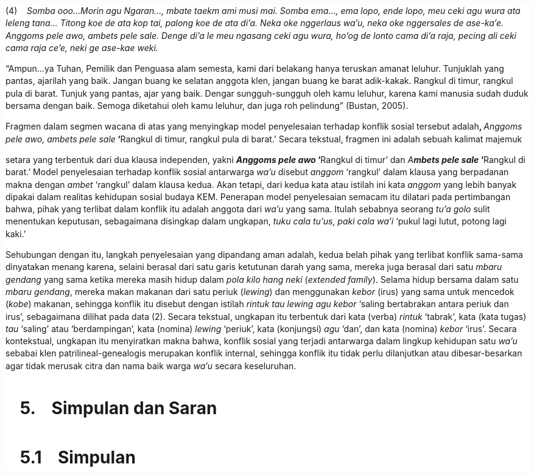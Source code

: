 <p><span class="font2">(4)</span><span class="font2" style="font-style:italic;"> &nbsp;&nbsp;&nbsp;Somba ooo…Morin agu Ngaran…, mbate taekm ami musi mai. Somba ema…, ema lopo, ende lopo, meu ceki agu wura ata leleng tana… Titong koe de ata kop tai, palong koe de ata di’a. Neka oke nggerlaus wa’u, neka oke nggersales de ase-ka’e. Anggoms pele awo, ambets pele sale. Denge di’a le meu ngasang ceki agu wura, ho’og de lonto cama di’a raja, pecing ali ceki cama raja ce’e, neki ge ase-kae weki.</span></p></li></ul>
<p><span class="font2">“Ampun…ya Tuhan, Pemilik dan Penguasa alam semesta, kami dari belakang hanya teruskan amanat leluhur. Tunjuklah yang pantas, ajarilah yang baik. Jangan buang ke selatan anggota klen, jangan buang ke barat adik-kakak. Rangkul di timur, rangkul pula di barat. Tunjuk yang pantas, ajar yang baik. Dengar sungguh-sungguh oleh kamu leluhur, karena kami manusia sudah duduk bersama dengan baik. Semoga diketahui oleh kamu leluhur, dan juga roh pelindung” (Bustan, 2005).</span></p>
<p><span class="font2">Fragmen dalam segmen wacana di atas yang menyingkap model penyelesaian terhadap konflik sosial tersebut adalah</span><span class="font2" style="font-weight:bold;">, </span><span class="font2" style="font-style:italic;">Anggoms pele awo, ambets pele sale</span><span class="font2" style="font-weight:bold;"> ‘</span><span class="font2">Rangkul di timur, rangkul pula di barat.’ Secara tekstual, fragmen ini adalah sebuah kalimat majemuk</span></p>
<p><span class="font2">setara yang terbentuk dari dua klausa independen, yakni </span><span class="font2" style="font-weight:bold;font-style:italic;">Anggoms pele awo</span><span class="font2" style="font-weight:bold;"> ‘</span><span class="font2">Rangkul di timur’ dan </span><span class="font2" style="font-style:italic;">A</span><span class="font2" style="font-weight:bold;font-style:italic;">mbets pele sale</span><span class="font2" style="font-weight:bold;"> ‘</span><span class="font2">Rangkul di barat.’ Model penyelesaian terhadap konflik sosial antarwarga </span><span class="font2" style="font-style:italic;">wa’u</span><span class="font2"> disebut </span><span class="font2" style="font-style:italic;">anggom</span><span class="font2"> ‘rangkul’ dalam klausa yang berpadanan makna dengan </span><span class="font2" style="font-style:italic;">ambet</span><span class="font2"> ‘rangkul’ dalam klausa kedua. Akan tetapi, dari kedua kata atau istilah ini kata </span><span class="font2" style="font-style:italic;">anggom</span><span class="font2"> yang lebih banyak dipakai dalam realitas kehidupan sosial budaya KEM. Penerapan model penyelesaian semacam itu dilatari pada pertimbangan bahwa, pihak yang terlibat dalam konflik itu adalah anggota dari </span><span class="font2" style="font-style:italic;">wa’u</span><span class="font2"> yang sama. Itulah sebabnya seorang </span><span class="font2" style="font-style:italic;">tu’a golo</span><span class="font2"> sulit menentukan keputusan, sebagaimana disingkap dalam ungkapan, </span><span class="font2" style="font-style:italic;">tuku cala tu’us, paki cala wa’i</span><span class="font2"> ‘pukul lagi lutut, potong lagi kaki.’</span></p>
<p><span class="font2">Sehubungan dengan itu, langkah penyelesaian yang dipandang aman adalah, kedua belah pihak yang terlibat konflik sama-sama dinyatakan menang karena, selaini berasal dari satu garis ketutunan darah yang sama, mereka juga berasal dari satu </span><span class="font2" style="font-style:italic;">mbaru gendang </span><span class="font2">yang sama ketika mereka masih hidup dalam </span><span class="font2" style="font-style:italic;">pola kilo hang neki</span><span class="font2"> (</span><span class="font2" style="font-style:italic;">extended family</span><span class="font2">). Selama hidup bersama dalam satu </span><span class="font2" style="font-style:italic;">mbaru gendang</span><span class="font2">, mereka makan makanan dari satu periuk (</span><span class="font2" style="font-style:italic;">lewing</span><span class="font2">) dan menggunakan </span><span class="font2" style="font-style:italic;">kebor</span><span class="font2"> (irus) yang sama untuk mencedok (</span><span class="font2" style="font-style:italic;">kobe</span><span class="font2">) makanan, sehingga konflik itu disebut dengan istilah </span><span class="font2" style="font-style:italic;">rintuk tau lewing agu kebor</span><span class="font2"> ‘saling bertabrakan antara periuk dan irus’, sebagaimana dilihat pada data (2). Secara tekstual, ungkapan itu terbentuk dari kata (verba) </span><span class="font2" style="font-style:italic;">rintuk</span><span class="font2"> ‘tabrak’, kata (kata tugas) </span><span class="font2" style="font-style:italic;">tau</span><span class="font2"> ‘saling’ atau ‘berdampingan’, kata (nomina) </span><span class="font2" style="font-style:italic;">lewing</span><span class="font2"> ‘periuk’, kata (konjungsi) </span><span class="font2" style="font-style:italic;">agu</span><span class="font2"> ‘dan’, dan kata (nomina) </span><span class="font2" style="font-style:italic;">kebor</span><span class="font2"> ‘irus’. Secara kontekstual, ungkapan itu menyiratkan makna bahwa, konflik sosial yang terjadi antarwarga dalam lingkup kehidupan satu </span><span class="font2" style="font-style:italic;">wa’u</span><span class="font2"> sebabai klen patrilineal-genealogis merupakan konflik internal, sehingga konflik itu tidak perlu dilanjutkan atau dibesar-besarkan agar tidak merusak citra dan nama baik warga </span><span class="font2" style="font-style:italic;">wa’u </span><span class="font2">secara keseluruhan.</span></p>
<ul style="list-style:none;"><li>
<h1><a name="bookmark16"></a><span class="font2" style="font-weight:bold;"><a name="bookmark17"></a>5. &nbsp;&nbsp;&nbsp;Simpulan dan Saran</span><br><br><span class="font2" style="font-weight:bold;"><a name="bookmark18"></a>5.1 &nbsp;&nbsp;&nbsp;Simpulan</span></h1></li></ul>